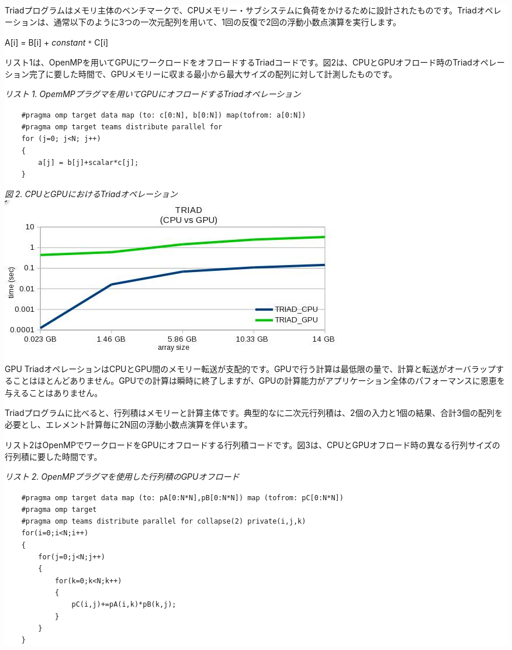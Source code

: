 Triadプログラムはメモリ主体のベンチマークで、CPUメモリー・サブシステムに負荷をかけるために設計されたものです。Triadオペレーションは、通常以下のように3つの一次元配列を用いて、1回の反復で2回の浮動小数点演算を実行します。

A[i] = B[i] + *constant* `*` C[i]

リスト1は、OpenMPを用いてGPUにワークロードをオフロードするTriadコードです。図2は、CPUとGPUオフロード時のTriadオペレーション完了に要した時間で、GPUメモリーに収まる最小から最大サイズの配列に対して計測したものです。

*リスト 1. OpemMPプラグマを用いてGPUにオフロードするTriadオペレーション*  

```
    #pragma omp target data map (to: c[0:N], b[0:N]) map(tofrom: a[0:N])
    #pragma omp target teams distribute parallel for
    for (j=0; j<N; j++)
    {
        a[j] = b[j]+scalar*c[j];
    }
```

*図 2. CPUとGPUにおけるTriadオペレーション*  
![](images/img2.jpg)

GPU TriadオペレーションはCPUとGPU間のメモリー転送が支配的です。GPUで行う計算は最低限の量で、計算と転送がオーバラップすることはほとんどありません。GPUでの計算は瞬時に終了しますが、GPUの計算能力がアプリケーション全体のパフォーマンスに恩恵を与えることはありません。

Triadプログラムに比べると、行列積はメモリーと計算主体です。典型的なに二次元行列積は、2個の入力と1個の結果、合計3個の配列を必要とし、エレメント計算毎に2N回の浮動小数点演算を伴います。

リスト2はOpenMPでワークロードをGPUにオフロードする行列積コードです。図3は、CPUとGPUオフロード時の異なる行列サイズの行列積に要した時間です。

*リスト 2. OpenMPプラグマを使用した行列積のGPUオフロード*  

```
    #pragma omp target data map (to: pA[0:N*N],pB[0:N*N]) map (tofrom: pC[0:N*N])
    #pragma omp target
    #pragma omp teams distribute parallel for collapse(2) private(i,j,k)
    for(i=0;i<N;i++)
    {
        for(j=0;j<N;j++)
        {
            for(k=0;k<N;k++)
            {
                pC(i,j)+=pA(i,k)*pB(k,j);
            }
        }
    }
```
